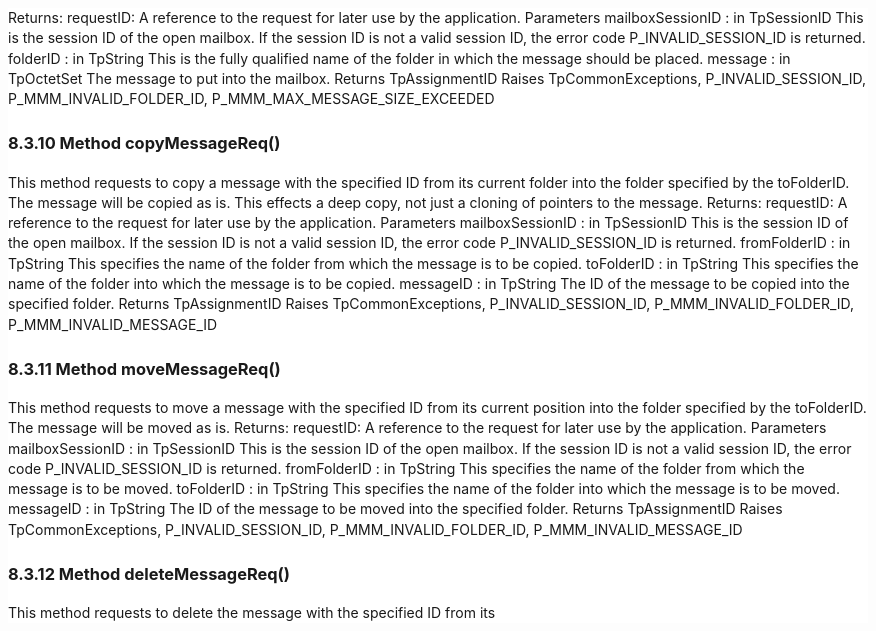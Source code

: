 Returns: requestID:
A reference to the request for later use by the application.
Parameters
mailboxSessionID : in TpSessionID
This is the session ID of the open mailbox. If the session ID is not a valid
session ID, the error code P_INVALID_SESSION_ID is returned.
folderID : in TpString
This is the fully qualified name of the folder in which the message should be
placed.
message : in TpOctetSet
The message to put into the mailbox.
Returns
TpAssignmentID
Raises
TpCommonExceptions, P_INVALID_SESSION_ID, P_MMM_INVALID_FOLDER_ID,
P_MMM_MAX_MESSAGE_SIZE_EXCEEDED
### 8.3.10 Method copyMessageReq()
This method requests to copy a message with the specified ID from its current
folder into the folder specified by the toFolderID. The message will be copied
as is. This effects a deep copy, not just a cloning of pointers to the
message.
Returns: requestID:
A reference to the request for later use by the application.
Parameters
mailboxSessionID : in TpSessionID
This is the session ID of the open mailbox. If the session ID is not a valid
session ID, the error code P_INVALID_SESSION_ID is returned.
fromFolderID : in TpString
This specifies the name of the folder from which the message is to be copied.
toFolderID : in TpString
This specifies the name of the folder into which the message is to be copied.
messageID : in TpString
The ID of the message to be copied into the specified folder.
Returns
TpAssignmentID
Raises
TpCommonExceptions, P_INVALID_SESSION_ID, P_MMM_INVALID_FOLDER_ID,
P_MMM_INVALID_MESSAGE_ID
### 8.3.11 Method moveMessageReq()
This method requests to move a message with the specified ID from its current
position into the folder specified by the toFolderID. The message will be
moved as is.
Returns: requestID:
A reference to the request for later use by the application.
Parameters
mailboxSessionID : in TpSessionID
This is the session ID of the open mailbox. If the session ID is not a valid
session ID, the error code P_INVALID_SESSION_ID is returned.
fromFolderID : in TpString
This specifies the name of the folder from which the message is to be moved.
toFolderID : in TpString
This specifies the name of the folder into which the message is to be moved.
messageID : in TpString
The ID of the message to be moved into the specified folder.
Returns
TpAssignmentID
Raises
TpCommonExceptions, P_INVALID_SESSION_ID, P_MMM_INVALID_FOLDER_ID,
P_MMM_INVALID_MESSAGE_ID
### 8.3.12 Method deleteMessageReq()
This method requests to delete the message with the specified ID from its